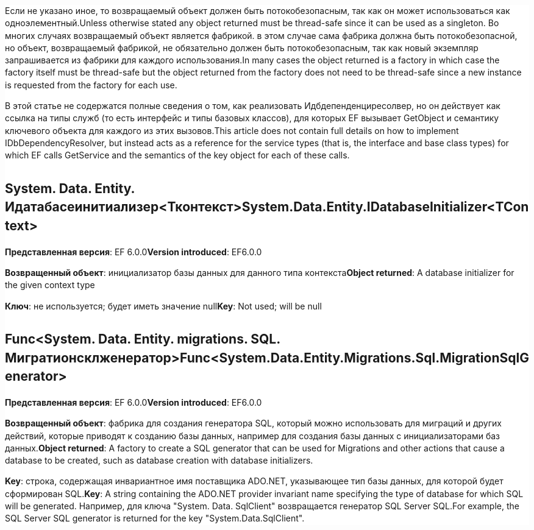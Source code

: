 <span data-ttu-id="8e6c2-111">Если не указано иное, то возвращаемый объект должен быть потокобезопасным, так как он может использоваться как одноэлементный.</span><span class="sxs-lookup"><span data-stu-id="8e6c2-111">Unless otherwise stated any object returned must be thread-safe since it can be used as a singleton.</span></span> <span data-ttu-id="8e6c2-112">Во многих случаях возвращаемый объект является фабрикой. в этом случае сама фабрика должна быть потокобезопасной, но объект, возвращаемый фабрикой, не обязательно должен быть потокобезопасным, так как новый экземпляр запрашивается из фабрики для каждого использования.</span><span class="sxs-lookup"><span data-stu-id="8e6c2-112">In many cases the object returned is a factory in which case the factory itself must be thread-safe but the object returned from the factory does not need to be thread-safe since a new instance is requested from the factory for each use.</span></span>

<span data-ttu-id="8e6c2-113">В этой статье не содержатся полные сведения о том, как реализовать Идбдепенденциресолвер, но он действует как ссылка на типы служб (то есть интерфейс и типы базовых классов), для которых EF вызывает GetObject и семантику ключевого объекта для каждого из этих вызовов.</span><span class="sxs-lookup"><span data-stu-id="8e6c2-113">This article does not contain full details on how to implement IDbDependencyResolver, but instead acts as a reference for the service types (that is, the interface and base class types) for which EF calls GetService and the semantics of the key object for each of these calls.</span></span>

## <a name="systemdataentityidatabaseinitializertcontext"></a><span data-ttu-id="8e6c2-114">System. Data. Entity. Идатабасеинитиализер<Тконтекст\></span><span class="sxs-lookup"><span data-stu-id="8e6c2-114">System.Data.Entity.IDatabaseInitializer<TContext\></span></span>  

<span data-ttu-id="8e6c2-115">**Представленная версия**: EF 6.0.0</span><span class="sxs-lookup"><span data-stu-id="8e6c2-115">**Version introduced**: EF6.0.0</span></span>  

<span data-ttu-id="8e6c2-116">**Возвращенный объект**: инициализатор базы данных для данного типа контекста</span><span class="sxs-lookup"><span data-stu-id="8e6c2-116">**Object returned**: A database initializer for the given context type</span></span>  

<span data-ttu-id="8e6c2-117">**Ключ**: не используется; будет иметь значение null</span><span class="sxs-lookup"><span data-stu-id="8e6c2-117">**Key**: Not used; will be null</span></span>  

## <a name="funcsystemdataentitymigrationssqlmigrationsqlgenerator"></a><span data-ttu-id="8e6c2-118">Func<System. Data. Entity. migrations. SQL. Мигратионсклженератор\></span><span class="sxs-lookup"><span data-stu-id="8e6c2-118">Func<System.Data.Entity.Migrations.Sql.MigrationSqlGenerator\></span></span>  

<span data-ttu-id="8e6c2-119">**Представленная версия**: EF 6.0.0</span><span class="sxs-lookup"><span data-stu-id="8e6c2-119">**Version introduced**: EF6.0.0</span></span>

<span data-ttu-id="8e6c2-120">**Возвращенный объект**: фабрика для создания генератора SQL, который можно использовать для миграций и других действий, которые приводят к созданию базы данных, например для создания базы данных с инициализаторами баз данных.</span><span class="sxs-lookup"><span data-stu-id="8e6c2-120">**Object returned**: A factory to create a SQL generator that can be used for Migrations and other actions that cause a database to be created, such as database creation with database initializers.</span></span>  

<span data-ttu-id="8e6c2-121">**Key**: строка, содержащая инвариантное имя поставщика ADO.NET, указывающее тип базы данных, для которой будет сформирован SQL.</span><span class="sxs-lookup"><span data-stu-id="8e6c2-121">**Key**: A string containing the ADO.NET provider invariant name specifying the type of database for which SQL will be generated.</span></span> <span data-ttu-id="8e6c2-122">Например, для ключа "System. Data. SqlClient" возвращается генератор SQL Server SQL.</span><span class="sxs-lookup"><span data-stu-id="8e6c2-122">For example, the SQL Server SQL generator is returned for the key "System.Data.SqlClient".</span></span>  
